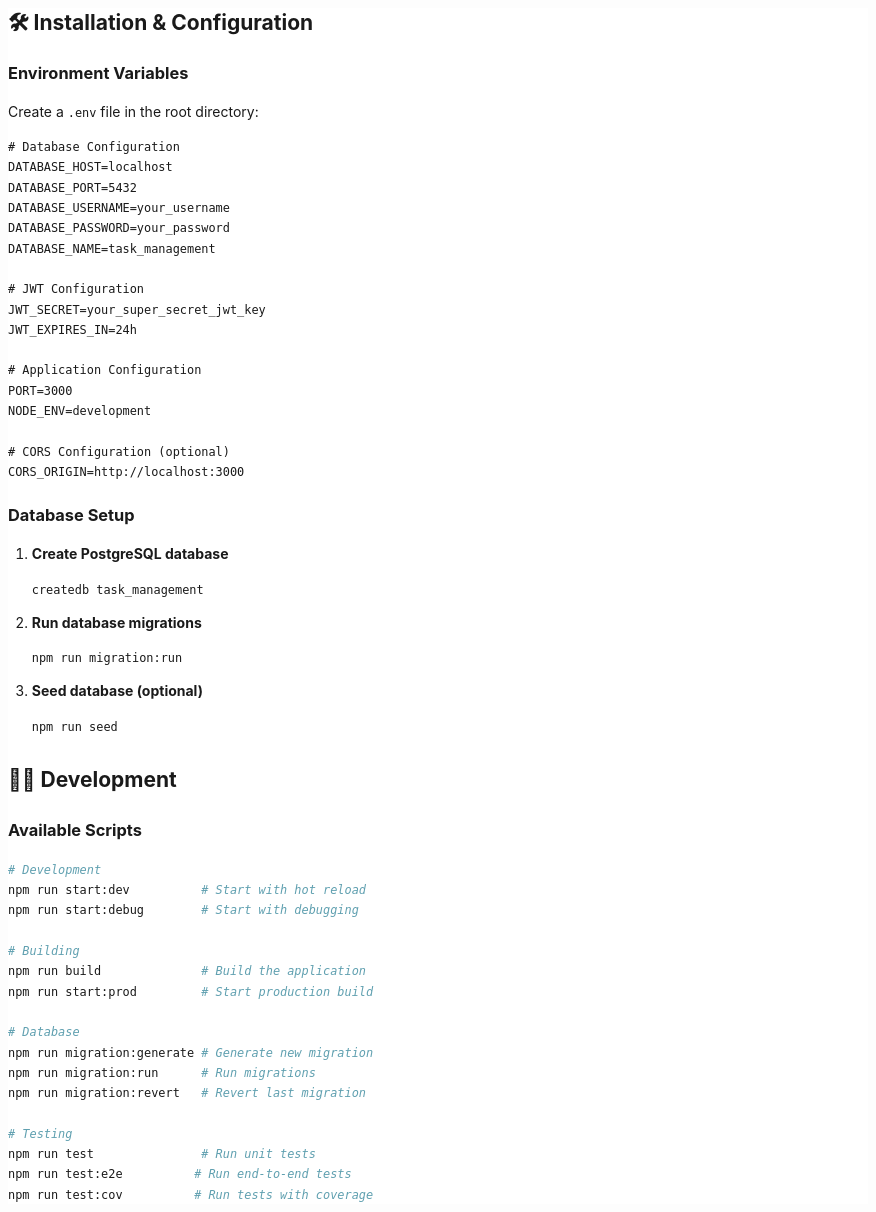 ## 🛠 Installation & Configuration

### Environment Variables

Create a `.env` file in the root directory:

```env
# Database Configuration
DATABASE_HOST=localhost
DATABASE_PORT=5432
DATABASE_USERNAME=your_username
DATABASE_PASSWORD=your_password
DATABASE_NAME=task_management

# JWT Configuration
JWT_SECRET=your_super_secret_jwt_key
JWT_EXPIRES_IN=24h

# Application Configuration
PORT=3000
NODE_ENV=development

# CORS Configuration (optional)
CORS_ORIGIN=http://localhost:3000
```

### Database Setup

1. **Create PostgreSQL database**
   ```bash
   createdb task_management
   ```

2. **Run database migrations**
   ```bash
   npm run migration:run
   ```

3. **Seed database (optional)**
   ```bash
   npm run seed
   ```

## 👨‍💻 Development

### Available Scripts

```bash
# Development
npm run start:dev          # Start with hot reload
npm run start:debug        # Start with debugging

# Building
npm run build              # Build the application
npm run start:prod         # Start production build

# Database
npm run migration:generate # Generate new migration
npm run migration:run      # Run migrations
npm run migration:revert   # Revert last migration

# Testing
npm run test               # Run unit tests
npm run test:e2e          # Run end-to-end tests
npm run test:cov          # Run tests with coverage

```